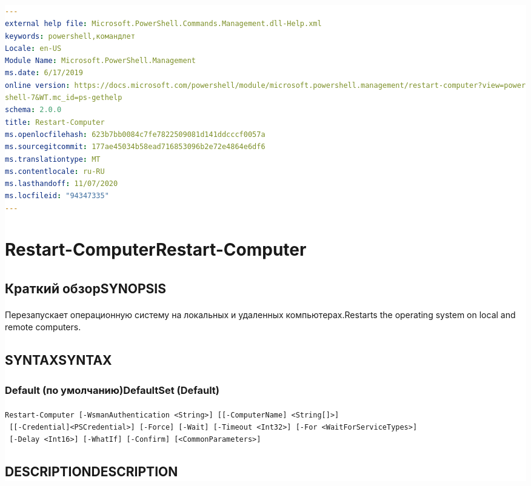 ```yaml
---
external help file: Microsoft.PowerShell.Commands.Management.dll-Help.xml
keywords: powershell,командлет
Locale: en-US
Module Name: Microsoft.PowerShell.Management
ms.date: 6/17/2019
online version: https://docs.microsoft.com/powershell/module/microsoft.powershell.management/restart-computer?view=powershell-7&WT.mc_id=ps-gethelp
schema: 2.0.0
title: Restart-Computer
ms.openlocfilehash: 623b7bb0084c7fe7822509081d141ddcccf0057a
ms.sourcegitcommit: 177ae45034b58ead716853096b2e72e4864e6df6
ms.translationtype: MT
ms.contentlocale: ru-RU
ms.lasthandoff: 11/07/2020
ms.locfileid: "94347335"
---
```

# <span data-ttu-id="08a1b-103">Restart-Computer</span><span class="sxs-lookup"><span data-stu-id="08a1b-103">Restart-Computer</span></span>

## <span data-ttu-id="08a1b-104">Краткий обзор</span><span class="sxs-lookup"><span data-stu-id="08a1b-104">SYNOPSIS</span></span>
<span data-ttu-id="08a1b-105">Перезапускает операционную систему на локальных и удаленных компьютерах.</span><span class="sxs-lookup"><span data-stu-id="08a1b-105">Restarts the operating system on local and remote computers.</span></span>

## <span data-ttu-id="08a1b-106">SYNTAX</span><span class="sxs-lookup"><span data-stu-id="08a1b-106">SYNTAX</span></span>

### <span data-ttu-id="08a1b-107">Default (по умолчанию)</span><span class="sxs-lookup"><span data-stu-id="08a1b-107">DefaultSet (Default)</span></span>

```
Restart-Computer [-WsmanAuthentication <String>] [[-ComputerName] <String[]>]
 [[-Credential]<PSCredential>] [-Force] [-Wait] [-Timeout <Int32>] [-For <WaitForServiceTypes>]
 [-Delay <Int16>] [-WhatIf] [-Confirm] [<CommonParameters>]
```

## <span data-ttu-id="08a1b-108">DESCRIPTION</span><span class="sxs-lookup"><span data-stu-id="08a1b-108">DESCRIPTION</span></span>
